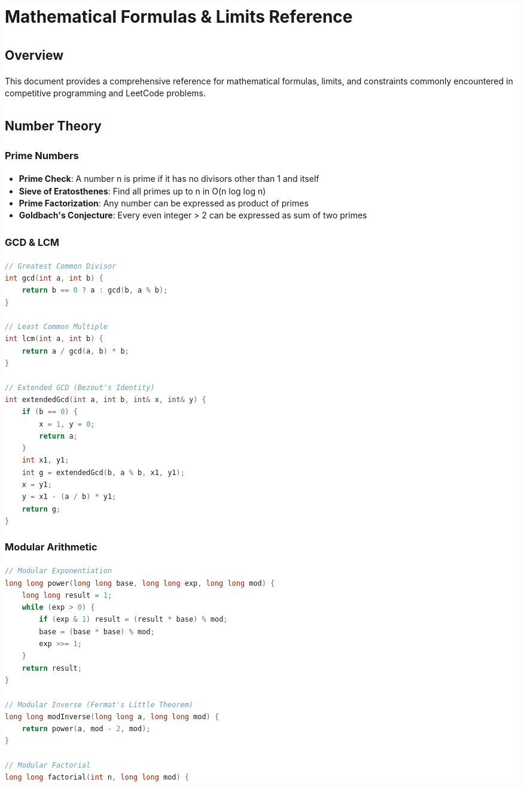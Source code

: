 # Mathematical Formulas & Limits Reference

## Overview

This document provides a comprehensive reference for mathematical formulas, limits, and constraints commonly encountered in competitive programming and LeetCode problems.

## Number Theory

### Prime Numbers
- **Prime Check**: A number n is prime if it has no divisors other than 1 and itself
- **Sieve of Eratosthenes**: Find all primes up to n in O(n log log n)
- **Prime Factorization**: Any number can be expressed as product of primes
- **Goldbach's Conjecture**: Every even integer > 2 can be expressed as sum of two primes

### GCD & LCM
```cpp
// Greatest Common Divisor
int gcd(int a, int b) {
    return b == 0 ? a : gcd(b, a % b);
}

// Least Common Multiple
int lcm(int a, int b) {
    return a / gcd(a, b) * b;
}

// Extended GCD (Bezout's Identity)
int extendedGcd(int a, int b, int& x, int& y) {
    if (b == 0) {
        x = 1, y = 0;
        return a;
    }
    int x1, y1;
    int g = extendedGcd(b, a % b, x1, y1);
    x = y1;
    y = x1 - (a / b) * y1;
    return g;
}
```

### Modular Arithmetic
```cpp
// Modular Exponentiation
long long power(long long base, long long exp, long long mod) {
    long long result = 1;
    while (exp > 0) {
        if (exp & 1) result = (result * base) % mod;
        base = (base * base) % mod;
        exp >>= 1;
    }
    return result;
}

// Modular Inverse (Fermat's Little Theorem)
long long modInverse(long long a, long long mod) {
    return power(a, mod - 2, mod);
}

// Modular Factorial
long long factorial(int n, long long mod) {
```